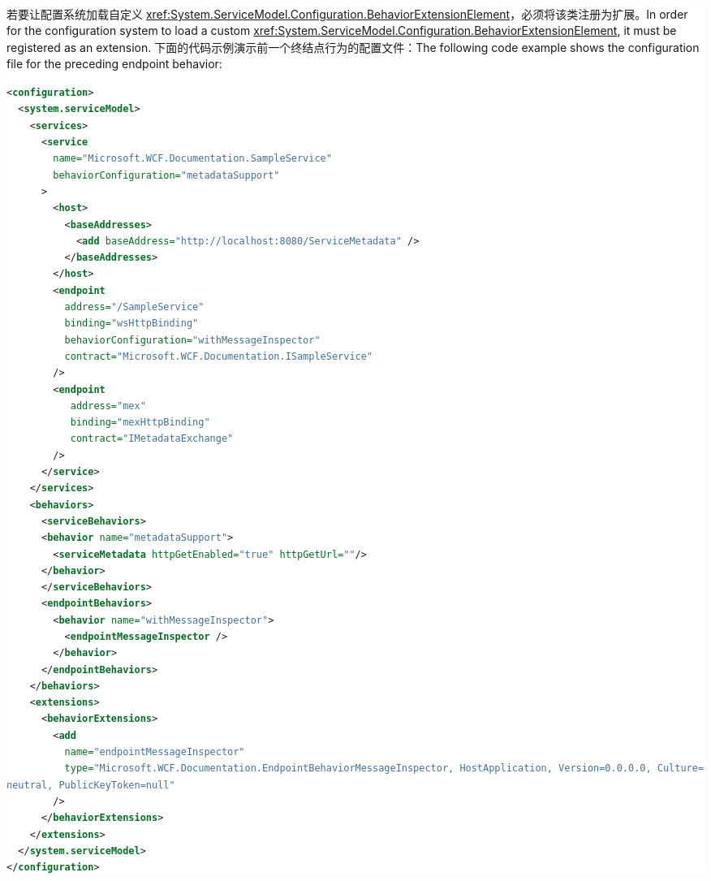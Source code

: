  <span data-ttu-id="81967-190">若要让配置系统加载自定义 <xref:System.ServiceModel.Configuration.BehaviorExtensionElement>，必须将该类注册为扩展。</span><span class="sxs-lookup"><span data-stu-id="81967-190">In order for the configuration system to load a custom <xref:System.ServiceModel.Configuration.BehaviorExtensionElement>, it must be registered as an extension.</span></span> <span data-ttu-id="81967-191">下面的代码示例演示前一个终结点行为的配置文件：</span><span class="sxs-lookup"><span data-stu-id="81967-191">The following code example shows the configuration file for the preceding endpoint behavior:</span></span>  
  
```xml  
<configuration>  
  <system.serviceModel>  
    <services>  
      <service   
        name="Microsoft.WCF.Documentation.SampleService"  
        behaviorConfiguration="metadataSupport"  
      >  
        <host>  
          <baseAddresses>  
            <add baseAddress="http://localhost:8080/ServiceMetadata" />  
          </baseAddresses>  
        </host>  
        <endpoint  
          address="/SampleService"  
          binding="wsHttpBinding"  
          behaviorConfiguration="withMessageInspector"   
          contract="Microsoft.WCF.Documentation.ISampleService"  
        />  
        <endpoint  
           address="mex"  
           binding="mexHttpBinding"  
           contract="IMetadataExchange"  
        />  
      </service>  
    </services>  
    <behaviors>  
      <serviceBehaviors>  
      <behavior name="metadataSupport">  
        <serviceMetadata httpGetEnabled="true" httpGetUrl=""/>  
      </behavior>  
      </serviceBehaviors>  
      <endpointBehaviors>  
        <behavior name="withMessageInspector">  
          <endpointMessageInspector />  
        </behavior>  
      </endpointBehaviors>  
    </behaviors>  
    <extensions>  
      <behaviorExtensions>  
        <add   
          name="endpointMessageInspector"  
          type="Microsoft.WCF.Documentation.EndpointBehaviorMessageInspector, HostApplication, Version=0.0.0.0, Culture=neutral, PublicKeyToken=null"  
        />  
      </behaviorExtensions>  
    </extensions>  
  </system.serviceModel>  
</configuration>  
```  
  